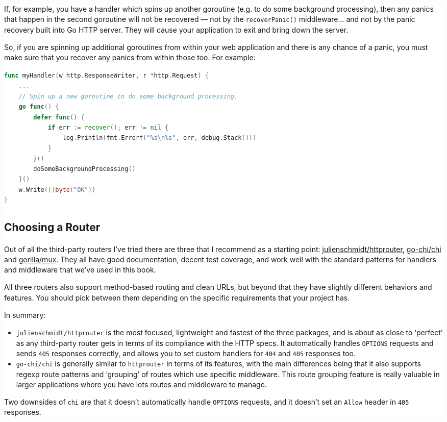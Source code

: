If, for example, you have a handler which spins up another goroutine (e.g. to do
some background processing), then any panics that happen in the second goroutine
will not be recovered — not by the `recoverPanic()` middleware… and not by the
panic recovery built into Go HTTP server. They will cause your application to
exit and bring down the server.

So, if you are spinning up additional goroutines from within your web
application and there is any chance of a panic, you must make sure that you
recover any panics from within those too. For example:

```go {"id":"01HH9TFXWF1KBVRX9TJQE6V6DK"}
func myHandler(w http.ResponseWriter, r *http.Request) {
	...
	// Spin up a new goroutine to do some background processing.
	go func() {
		defer func() {
			if err := recover(); err != nil {
				log.Println(fmt.Errorf("%s\n%s", err, debug.Stack()))
			}
		}()
		doSomeBackgroundProcessing()
	}()
	w.Write([]byte("OK"))
}
```

## Choosing a Router

Out of all the third-party routers I’ve tried there are three that I recommend
as a starting point:
[julienschmidt/httprouter](https://github.com/julienschmidt/httprouter),
[go-chi/chi](https://github.com/go-chi/chi) and
[gorilla/mux](https://github.com/gorilla/mux).
They all have good documentation, decent test coverage, and work well with the
standard patterns for handlers and middleware that we’ve used in this book.

All three routers also support method-based routing and clean URLs, but beyond
that they have slightly different behaviors and features. You should pick
between them depending on the specific requirements that your project has.

In summary:

- `julienschmidt/httprouter` is the most focused, lightweight and fastest of the
   three packages, and is about as close to ‘perfect’ as any third-party router
   gets in terms of its compliance with the HTTP specs. It automatically handles
   `OPTIONS` requests and sends `405` responses correctly, and allows you to set
   custom handlers for `404` and `405` responses too.
- `go-chi/chi` is generally similar to `httprouter` in terms of its features,
   with the main differences being that it also supports regexp route patterns and
   ‘grouping’ of routes which use specific middleware. This route grouping feature
   is really valuable in larger applications where you have lots routes and
   middleware to manage.

Two downsides of `chi` are that it doesn’t automatically handle `OPTIONS`
requests, and it doesn’t set an `Allow` header in `405` responses.
